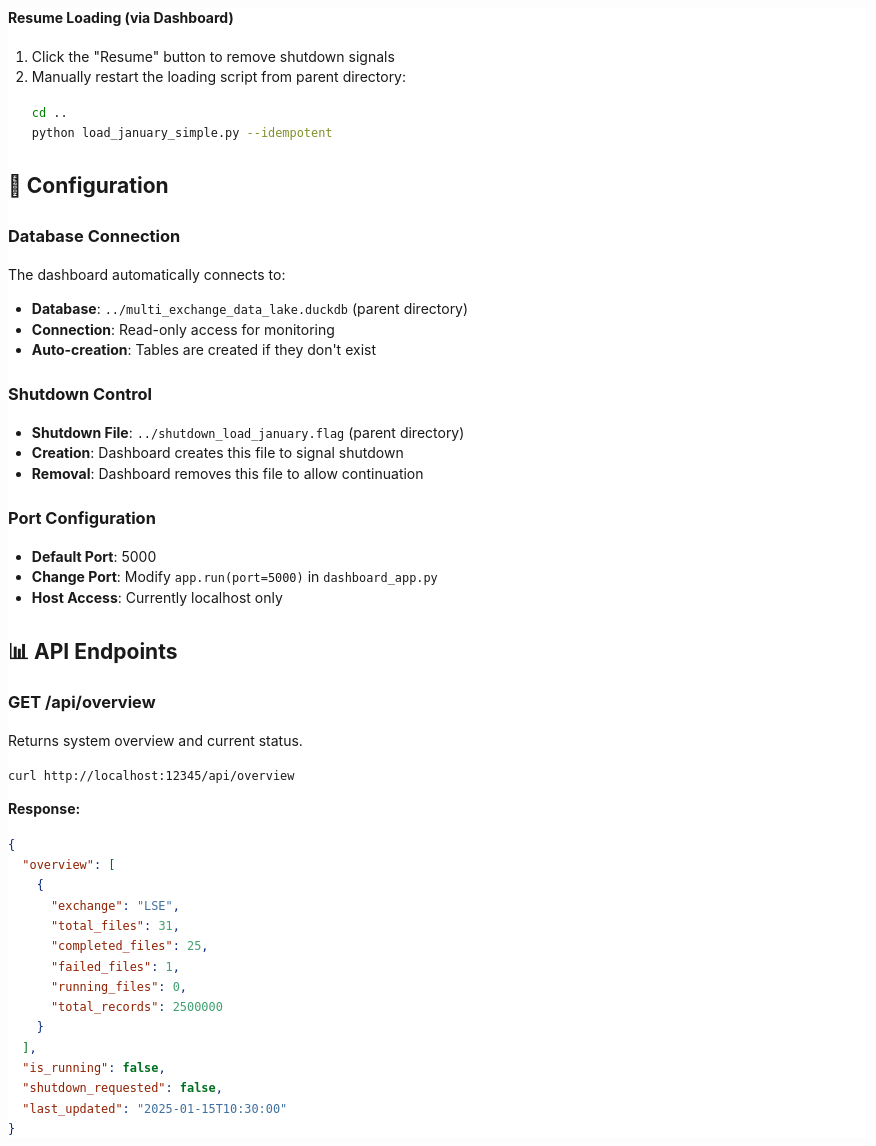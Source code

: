 #### **Resume Loading (via Dashboard)**
1. Click the "Resume" button to remove shutdown signals
2. Manually restart the loading script from parent directory:
   ```bash
   cd ..
   python load_january_simple.py --idempotent
   ```

## 🔧 **Configuration**

### **Database Connection**
The dashboard automatically connects to:
- **Database**: `../multi_exchange_data_lake.duckdb` (parent directory)
- **Connection**: Read-only access for monitoring
- **Auto-creation**: Tables are created if they don't exist

### **Shutdown Control**
- **Shutdown File**: `../shutdown_load_january.flag` (parent directory)
- **Creation**: Dashboard creates this file to signal shutdown
- **Removal**: Dashboard removes this file to allow continuation

### **Port Configuration**
- **Default Port**: 5000
- **Change Port**: Modify `app.run(port=5000)` in `dashboard_app.py`
- **Host Access**: Currently localhost only

## 📊 **API Endpoints**

### **GET /api/overview**
Returns system overview and current status.

```bash
curl http://localhost:12345/api/overview
```

**Response:**
```json
{
  "overview": [
    {
      "exchange": "LSE",
      "total_files": 31,
      "completed_files": 25,
      "failed_files": 1,
      "running_files": 0,
      "total_records": 2500000
    }
  ],
  "is_running": false,
  "shutdown_requested": false,
  "last_updated": "2025-01-15T10:30:00"
}
```
